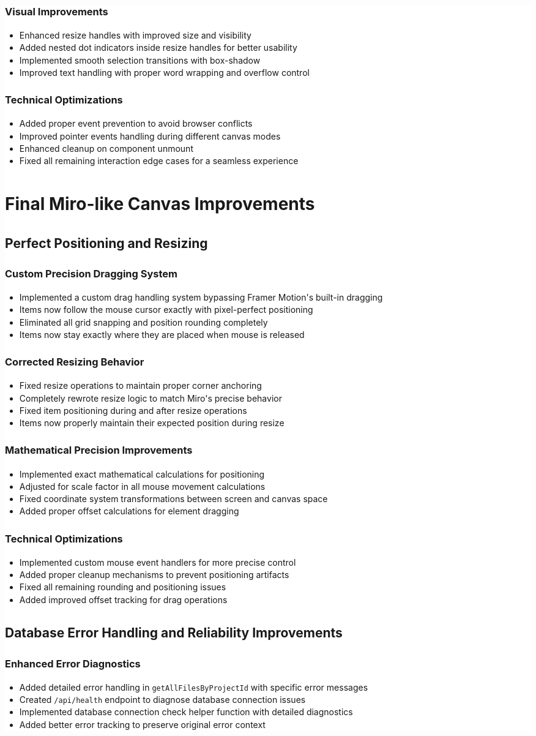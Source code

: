 ### Visual Improvements
- Enhanced resize handles with improved size and visibility
- Added nested dot indicators inside resize handles for better usability
- Implemented smooth selection transitions with box-shadow
- Improved text handling with proper word wrapping and overflow control

### Technical Optimizations
- Added proper event prevention to avoid browser conflicts
- Improved pointer events handling during different canvas modes
- Enhanced cleanup on component unmount
- Fixed all remaining interaction edge cases for a seamless experience 

# Final Miro-like Canvas Improvements

## Perfect Positioning and Resizing

### Custom Precision Dragging System
- Implemented a custom drag handling system bypassing Framer Motion's built-in dragging
- Items now follow the mouse cursor exactly with pixel-perfect positioning
- Eliminated all grid snapping and position rounding completely
- Items now stay exactly where they are placed when mouse is released

### Corrected Resizing Behavior
- Fixed resize operations to maintain proper corner anchoring
- Completely rewrote resize logic to match Miro's precise behavior
- Fixed item positioning during and after resize operations
- Items now properly maintain their expected position during resize

### Mathematical Precision Improvements
- Implemented exact mathematical calculations for positioning
- Adjusted for scale factor in all mouse movement calculations
- Fixed coordinate system transformations between screen and canvas space
- Added proper offset calculations for element dragging

### Technical Optimizations
- Implemented custom mouse event handlers for more precise control
- Added proper cleanup mechanisms to prevent positioning artifacts
- Fixed all remaining rounding and positioning issues
- Added improved offset tracking for drag operations 

## Database Error Handling and Reliability Improvements

### Enhanced Error Diagnostics
- Added detailed error handling in `getAllFilesByProjectId` with specific error messages
- Created `/api/health` endpoint to diagnose database connection issues
- Implemented database connection check helper function with detailed diagnostics
- Added better error tracking to preserve original error context
